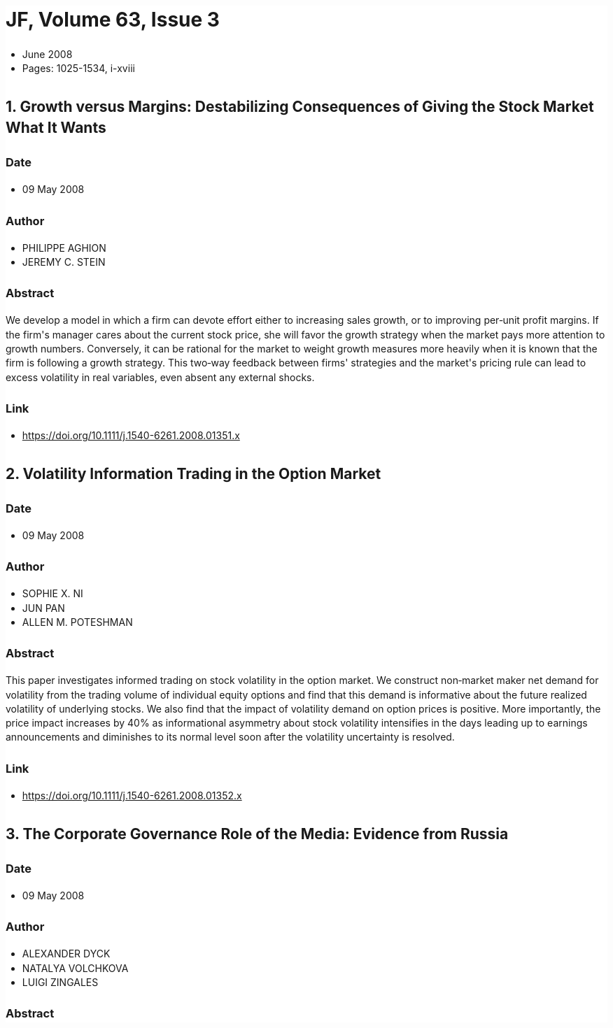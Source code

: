 # JF, Volume 63, Issue 3
- June 2008
- Pages: 1025-1534, i-xviii

## 1. Growth versus Margins: Destabilizing Consequences of Giving the Stock Market What It Wants
### Date
- 09 May 2008
### Author
- PHILIPPE AGHION
- JEREMY C. STEIN
### Abstract
We develop a model in which a firm can devote effort either to increasing sales growth, or to improving per‐unit profit margins. If the firm's manager cares about the current stock price, she will favor the growth strategy when the market pays more attention to growth numbers. Conversely, it can be rational for the market to weight growth measures more heavily when it is known that the firm is following a growth strategy. This two‐way feedback between firms' strategies and the market's pricing rule can lead to excess volatility in real variables, even absent any external shocks.
### Link
- https://doi.org/10.1111/j.1540-6261.2008.01351.x

## 2. Volatility Information Trading in the Option Market
### Date
- 09 May 2008
### Author
- SOPHIE X. NI
- JUN PAN
- ALLEN M. POTESHMAN
### Abstract
This paper investigates informed trading on stock volatility in the option market. We construct non‐market maker net demand for volatility from the trading volume of individual equity options and find that this demand is informative about the future realized volatility of underlying stocks. We also find that the impact of volatility demand on option prices is positive. More importantly, the price impact increases by 40% as informational asymmetry about stock volatility intensifies in the days leading up to earnings announcements and diminishes to its normal level soon after the volatility uncertainty is resolved.
### Link
- https://doi.org/10.1111/j.1540-6261.2008.01352.x

## 3. The Corporate Governance Role of the Media: Evidence from Russia
### Date
- 09 May 2008
### Author
- ALEXANDER DYCK
- NATALYA VOLCHKOVA
- LUIGI ZINGALES
### Abstract